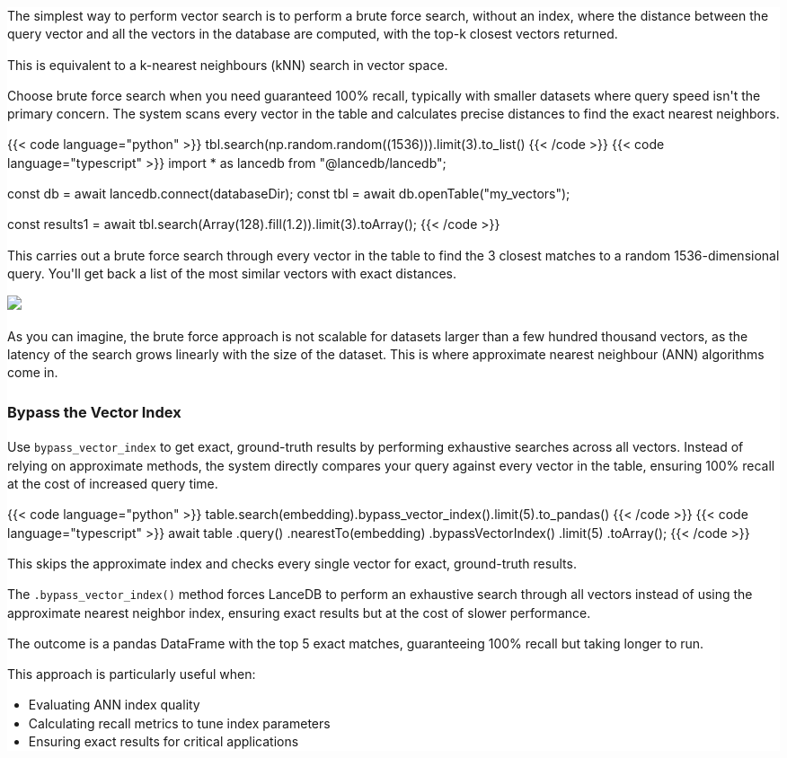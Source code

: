 The simplest way to perform vector search is to perform a brute force search, without an index, where the distance between the query vector and all the vectors in the database are computed, with the top-k closest vectors returned. 

This is equivalent to a k-nearest neighbours (kNN) search in vector space.

Choose brute force search when you need guaranteed 100% recall, typically with smaller datasets where query speed isn't the primary concern. The system scans every vector in the table and calculates precise distances to find the exact nearest neighbors.

{{< code language="python" >}}
tbl.search(np.random.random((1536))).limit(3).to_list()
{{< /code >}}
{{< code language="typescript" >}}
import * as lancedb from "@lancedb/lancedb";

const db = await lancedb.connect(databaseDir);
const tbl = await db.openTable("my_vectors");

const results1 = await tbl.search(Array(128).fill(1.2)).limit(3).toArray();
{{< /code >}}

This carries out a brute force search through every vector in the table to find the 3 closest matches to a random 1536-dimensional query. You'll get back a list of the most similar vectors with exact distances.

![](/assets/docs/knn_search.png)

As you can imagine, the brute force approach is not scalable for datasets larger than a few hundred thousand vectors, as the latency of the search grows linearly with the size of the dataset. This is where approximate nearest neighbour (ANN) algorithms come in.

### Bypass the Vector Index

Use `bypass_vector_index` to get exact, ground-truth results by performing exhaustive searches across all vectors. Instead of relying on approximate methods, the system directly compares your query against every vector in the table, ensuring 100% recall at the cost of increased query time.

{{< code language="python" >}}
table.search(embedding).bypass_vector_index().limit(5).to_pandas()
{{< /code >}}
{{< code language="typescript" >}}
await table
  .query()
  .nearestTo(embedding)
  .bypassVectorIndex()
  .limit(5)
  .toArray();
{{< /code >}}

This skips the approximate index and checks every single vector for exact, ground-truth results. 

The `.bypass_vector_index()` method forces LanceDB to perform an exhaustive search through all vectors instead of using the approximate nearest neighbor index, ensuring exact results but at the cost of slower performance. 

The outcome is a pandas DataFrame with the top 5 exact matches, guaranteeing 100% recall but taking longer to run.

This approach is particularly useful when:
- Evaluating ANN index quality
- Calculating recall metrics to tune index parameters
- Ensuring exact results for critical applications